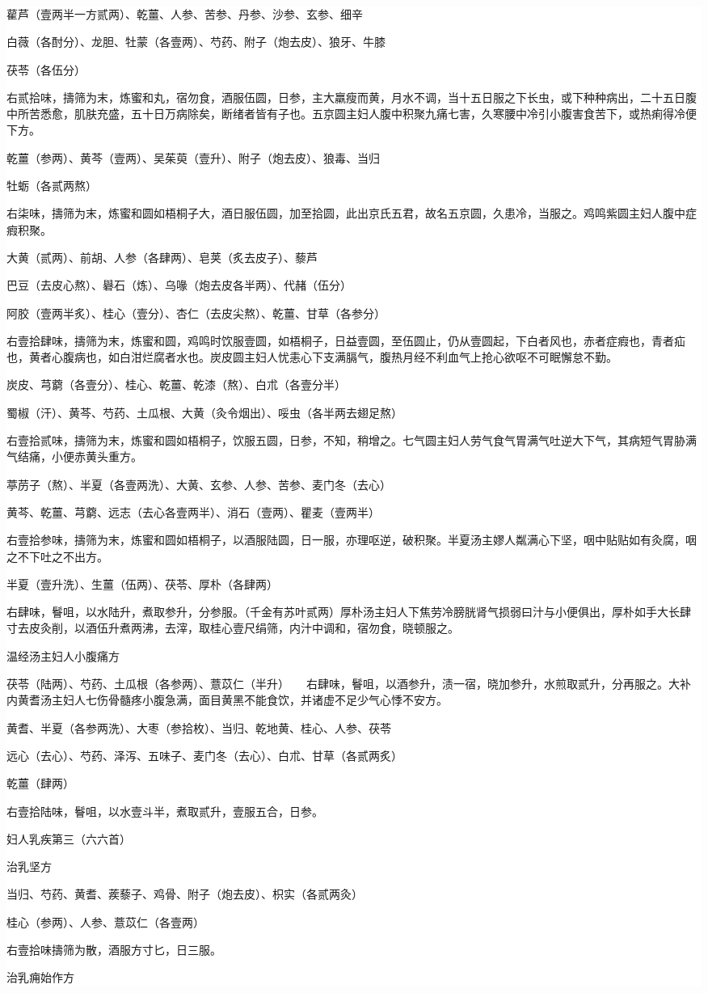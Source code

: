 雚芦（壹两半一方贰两）、乾薑、人参、苦参、丹参、沙参、玄参、细辛

白薇（各酎分）、龙胆、牡蒙（各壹两）、芍药、附子（炮去皮）、狼牙、牛膝

茯苓（各伍分）

右贰拾味，擣筛为末，炼蜜和丸，宿勿食，酒服伍圆，日参，主大羸瘦而黄，月水不调，当十五日服之下长虫，或下种种病出，二十五日腹中所苦悉愈，肌肤充盛，五十日万病除矣，断绪者皆有子也。五京圆主妇人腹中积聚九痛七害，久寒腰中冷引小腹害食苦下，或热痢得冷便下方。

乾薑（参两）、黄芩（壹两）、吴茱萸（壹升）、附子（炮去皮）、狼毒、当归

牡蛎（各贰两熬）

右柒味，擣筛为末，炼蜜和圆如梧桐子大，酒日服伍圆，加至拾圆，此出京氏五君，故名五京圆，久患冷，当服之。鸡鸣紫圆主妇人腹中症瘕积聚。

大黄（贰两）、前胡、人参（各肆两）、皂荚（炙去皮子）、藜芦

巴豆（去皮心熬）、礜石（炼）、乌喙（炮去皮各半两）、代赭（伍分）

阿胶（壹两半炙）、桂心（壹分）、杏仁（去皮尖熬）、乾薑、甘草（各参分）

右壹拾肆味，擣筛为末，炼蜜和圆，鸡鸣时饮服壹圆，如梧桐子，日益壹圆，至伍圆止，仍从壹圆起，下白者风也，赤者症瘕也，青者疝也，黄者心腹病也，如白泔烂腐者水也。炭皮圆主妇人忧恚心下支满膈气，腹热月经不利血气上抢心欲呕不可眠懈怠不勤。

炭皮、芎藭（各壹分）、桂心、乾薑、乾漆（熬）、白朮（各壹分半）

蜀椒（汗）、黄芩、芍药、土瓜根、大黄（灸令烟出）、哸虫（各半两去翅足熬）

右壹拾贰味，擣筛为末，炼蜜和圆如梧桐子，饮服五圆，日参，不知，稍增之。七气圆主妇人劳气食气胃满气吐逆大下气，其病短气胃胁满气结痛，小便赤黄头重方。

葶苈子（熬）、半夏（各壹两洗）、大黄、玄参、人参、苦参、麦门冬（去心）

黄芩、乾薑、芎藭、远志（去心各壹两半）、消石（壹两）、瞿麦（壹两半）

右壹拾参味，擣筛为末，炼蜜和圆如梧桐子，以酒服陆圆，日一服，亦理呕逆，破积聚。半夏汤主嫪人粼满心下坚，咽中贴贴如有灸腐，咽之不下吐之不出方。

半夏（壹升洗）、生薑（伍两）、茯苓、厚朴（各肆两）

右肆味，鬙咀，以水陆升，煮取参升，分参服。（千金有苏叶贰两）厚朴汤主妇人下焦劳冷膀胱肾气损弱曰汁与小便俱出，厚朴如手大长肆寸去皮灸削，以酒伍升煮两沸，去滓，取桂心壹尺绢筛，内汁中调和，宿勿食，晓顿服之。

温经汤主妇人小腹痛方

茯苓（陆两）、芍药、土瓜根（各参两）、薏苡仁（半升）　　右肆味，鬙咀，以酒参升，渍一宿，晓加参升，水煎取贰升，分再服之。大补内黄耆汤主妇人七伤骨髓疼小腹急满，面目黄黑不能食饮，并诸虚不足少气心悸不安方。

黄耆、半夏（各参两洗）、大枣（参拾枚）、当归、乾地黄、桂心、人参、茯苓

远心（去心）、芍药、泽泻、五味子、麦门冬（去心）、白朮、甘草（各贰两炙）

乾薑（肆两）

右壹拾陆味，鬙咀，以水壹斗半，煮取贰升，壹服五合，日参。

妇人乳疾第三（六六首）

治乳坚方

当归、芍药、黄耆、蒺藜子、鸡骨、附子（炮去皮）、枳实（各贰两灸）

桂心（参两）、人参、薏苡仁（各壹两）

右壹拾味擣筛为散，酒服方寸匕，日三服。

治乳痈始作方
